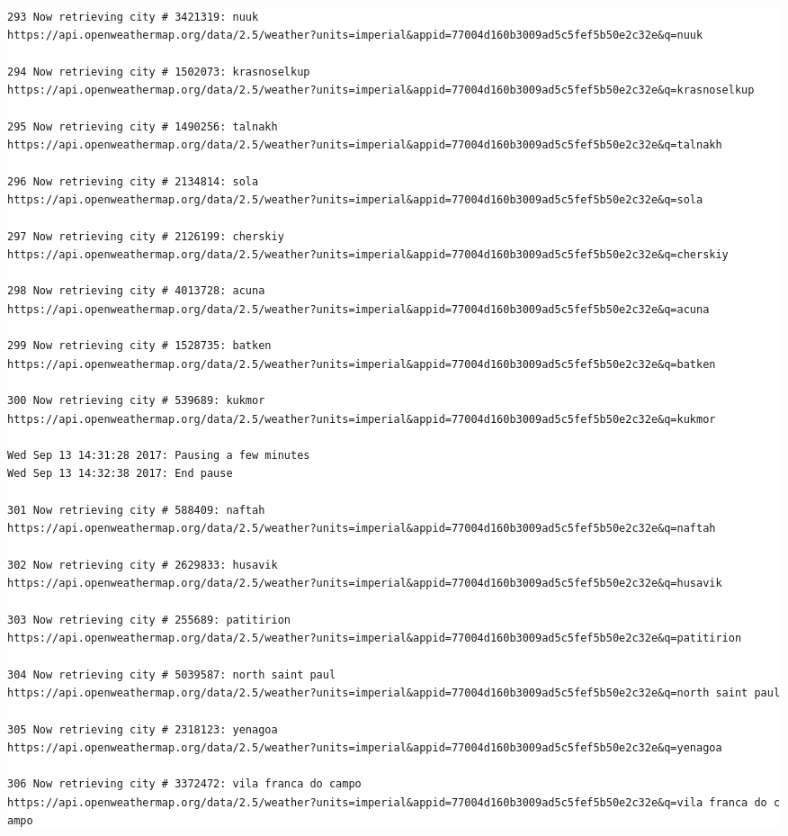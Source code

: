     293 Now retrieving city # 3421319: nuuk
    https://api.openweathermap.org/data/2.5/weather?units=imperial&appid=77004d160b3009ad5c5fef5b50e2c32e&q=nuuk
    
    294 Now retrieving city # 1502073: krasnoselkup
    https://api.openweathermap.org/data/2.5/weather?units=imperial&appid=77004d160b3009ad5c5fef5b50e2c32e&q=krasnoselkup
    
    295 Now retrieving city # 1490256: talnakh
    https://api.openweathermap.org/data/2.5/weather?units=imperial&appid=77004d160b3009ad5c5fef5b50e2c32e&q=talnakh
    
    296 Now retrieving city # 2134814: sola
    https://api.openweathermap.org/data/2.5/weather?units=imperial&appid=77004d160b3009ad5c5fef5b50e2c32e&q=sola
    
    297 Now retrieving city # 2126199: cherskiy
    https://api.openweathermap.org/data/2.5/weather?units=imperial&appid=77004d160b3009ad5c5fef5b50e2c32e&q=cherskiy
    
    298 Now retrieving city # 4013728: acuna
    https://api.openweathermap.org/data/2.5/weather?units=imperial&appid=77004d160b3009ad5c5fef5b50e2c32e&q=acuna
    
    299 Now retrieving city # 1528735: batken
    https://api.openweathermap.org/data/2.5/weather?units=imperial&appid=77004d160b3009ad5c5fef5b50e2c32e&q=batken
    
    300 Now retrieving city # 539689: kukmor
    https://api.openweathermap.org/data/2.5/weather?units=imperial&appid=77004d160b3009ad5c5fef5b50e2c32e&q=kukmor
    
    Wed Sep 13 14:31:28 2017: Pausing a few minutes
    Wed Sep 13 14:32:38 2017: End pause
    
    301 Now retrieving city # 588409: naftah
    https://api.openweathermap.org/data/2.5/weather?units=imperial&appid=77004d160b3009ad5c5fef5b50e2c32e&q=naftah
    
    302 Now retrieving city # 2629833: husavik
    https://api.openweathermap.org/data/2.5/weather?units=imperial&appid=77004d160b3009ad5c5fef5b50e2c32e&q=husavik
    
    303 Now retrieving city # 255689: patitirion
    https://api.openweathermap.org/data/2.5/weather?units=imperial&appid=77004d160b3009ad5c5fef5b50e2c32e&q=patitirion
    
    304 Now retrieving city # 5039587: north saint paul
    https://api.openweathermap.org/data/2.5/weather?units=imperial&appid=77004d160b3009ad5c5fef5b50e2c32e&q=north saint paul
    
    305 Now retrieving city # 2318123: yenagoa
    https://api.openweathermap.org/data/2.5/weather?units=imperial&appid=77004d160b3009ad5c5fef5b50e2c32e&q=yenagoa
    
    306 Now retrieving city # 3372472: vila franca do campo
    https://api.openweathermap.org/data/2.5/weather?units=imperial&appid=77004d160b3009ad5c5fef5b50e2c32e&q=vila franca do campo
    